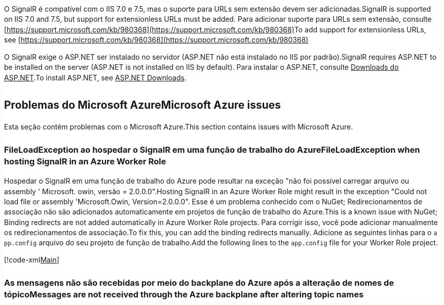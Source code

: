 <span data-ttu-id="3cfee-336">O SignalR é compatível com o IIS 7.0 e 7.5, mas o suporte para URLs sem extensão devem ser adicionadas.</span><span class="sxs-lookup"><span data-stu-id="3cfee-336">SignalR is supported on IIS 7.0 and 7.5, but support for extensionless URLs must be added.</span></span> <span data-ttu-id="3cfee-337">Para adicionar suporte para URLs sem extensão, consulte [https://support.microsoft.com/kb/980368](https://support.microsoft.com/kb/980368)</span><span class="sxs-lookup"><span data-stu-id="3cfee-337">To add support for extensionless URLs, see [https://support.microsoft.com/kb/980368](https://support.microsoft.com/kb/980368)</span></span>

<span data-ttu-id="3cfee-338">O SignalR exige o ASP.NET ser instalado no servidor (ASP.NET não está instalado no IIS por padrão).</span><span class="sxs-lookup"><span data-stu-id="3cfee-338">SignalR requires ASP.NET to be installed on the server (ASP.NET is not installed on IIS by default).</span></span> <span data-ttu-id="3cfee-339">Para instalar o ASP.NET, consulte [Downloads do ASP.NET](https://www.asp.net/downloads).</span><span class="sxs-lookup"><span data-stu-id="3cfee-339">To install ASP.NET, see [ASP.NET Downloads](https://www.asp.net/downloads).</span></span>

<a id="azure"></a>

## <a name="microsoft-azure-issues"></a><span data-ttu-id="3cfee-340">Problemas do Microsoft Azure</span><span class="sxs-lookup"><span data-stu-id="3cfee-340">Microsoft Azure issues</span></span>

<span data-ttu-id="3cfee-341">Esta seção contém problemas com o Microsoft Azure.</span><span class="sxs-lookup"><span data-stu-id="3cfee-341">This section contains issues with Microsoft Azure.</span></span>

### <a name="fileloadexception-when-hosting-signalr-in-an-azure-worker-role"></a><span data-ttu-id="3cfee-342">FileLoadException ao hospedar o SignalR em uma função de trabalho do Azure</span><span class="sxs-lookup"><span data-stu-id="3cfee-342">FileLoadException when hosting SignalR in an Azure Worker Role</span></span>

<span data-ttu-id="3cfee-343">Hospedar o SignalR em uma função de trabalho do Azure pode resultar na exceção "não foi possível carregar arquivo ou assembly ' Microsoft. owin, versão = 2.0.0.0".</span><span class="sxs-lookup"><span data-stu-id="3cfee-343">Hosting SignalR in an Azure Worker Role might result in the exception "Could not load file or assembly 'Microsoft.Owin, Version=2.0.0.0".</span></span> <span data-ttu-id="3cfee-344">Esse é um problema conhecido com o NuGet; Redirecionamentos de associação não são adicionados automaticamente em projetos de função de trabalho do Azure.</span><span class="sxs-lookup"><span data-stu-id="3cfee-344">This is a known issue with NuGet; Binding redirects are not added automatically in Azure Worker Role projects.</span></span> <span data-ttu-id="3cfee-345">Para corrigir isso, você pode adicionar manualmente os redirecionamentos de associação.</span><span class="sxs-lookup"><span data-stu-id="3cfee-345">To fix this, you can add the binding redirects manually.</span></span> <span data-ttu-id="3cfee-346">Adicione as seguintes linhas para o `app.config` arquivo do seu projeto de função de trabalho.</span><span class="sxs-lookup"><span data-stu-id="3cfee-346">Add the following lines to the `app.config` file for your Worker Role project.</span></span>

[!code-xml[Main](troubleshooting/samples/sample15.xml)]

### <a name="messages-are-not-received-through-the-azure-backplane-after-altering-topic-names"></a><span data-ttu-id="3cfee-347">As mensagens não são recebidas por meio do backplane do Azure após a alteração de nomes de tópico</span><span class="sxs-lookup"><span data-stu-id="3cfee-347">Messages are not received through the Azure backplane after altering topic names</span></span>
